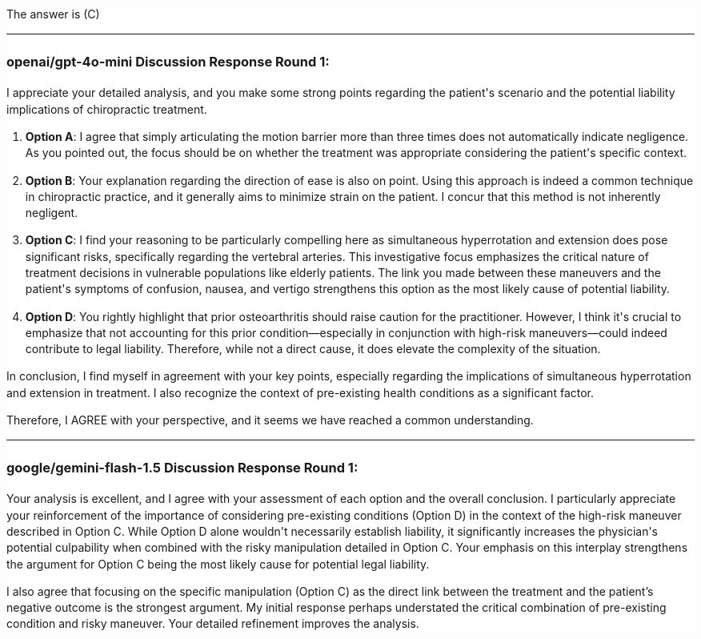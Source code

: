 The answer is (C)





[//]: # (2024-11-17 19:47:47)

---




[//]: # (2024-11-17 19:47:54)
### openai/gpt-4o-mini Discussion Response Round 1:


[//]: # (2024-11-17 19:47:54)
I appreciate your detailed analysis, and you make some strong points regarding the patient's scenario and the potential liability implications of chiropractic treatment.

1. **Option A**: I agree that simply articulating the motion barrier more than three times does not automatically indicate negligence. As you pointed out, the focus should be on whether the treatment was appropriate considering the patient's specific context. 

2. **Option B**: Your explanation regarding the direction of ease is also on point. Using this approach is indeed a common technique in chiropractic practice, and it generally aims to minimize strain on the patient. I concur that this method is not inherently negligent.

3. **Option C**: I find your reasoning to be particularly compelling here as simultaneous hyperrotation and extension does pose significant risks, specifically regarding the vertebral arteries. This investigative focus emphasizes the critical nature of treatment decisions in vulnerable populations like elderly patients. The link you made between these maneuvers and the patient's symptoms of confusion, nausea, and vertigo strengthens this option as the most likely cause of potential liability.

4. **Option D**: You rightly highlight that prior osteoarthritis should raise caution for the practitioner. However, I think it's crucial to emphasize that not accounting for this prior condition—especially in conjunction with high-risk maneuvers—could indeed contribute to legal liability. Therefore, while not a direct cause, it does elevate the complexity of the situation.

In conclusion, I find myself in agreement with your key points, especially regarding the implications of simultaneous hyperrotation and extension in treatment. I also recognize the context of pre-existing health conditions as a significant factor. 

Therefore, I AGREE with your perspective, and it seems we have reached a common understanding.


[//]: # (2024-11-17 19:47:54)

---




[//]: # (2024-11-17 19:47:56)
### google/gemini-flash-1.5 Discussion Response Round 1:


[//]: # (2024-11-17 19:47:56)
Your analysis is excellent, and I agree with your assessment of each option and the overall conclusion.  I particularly appreciate your reinforcement of the importance of considering pre-existing conditions (Option D) in the context of the high-risk maneuver described in Option C.  While Option D alone wouldn't necessarily establish liability, it significantly increases the physician's potential culpability when combined with the risky manipulation detailed in Option C.  Your emphasis on this interplay strengthens the argument for Option C being the most likely cause for potential legal liability.

I also agree that focusing on the specific manipulation (Option C) as the direct link between the treatment and the patient’s negative outcome is the strongest argument.  My initial response perhaps understated the critical combination of pre-existing condition and risky maneuver.  Your detailed refinement improves the analysis.


[//]: # (2024-11-17 19:47:35)
[//]: # (2024-11-17 19:47:35)
[//]: # (2024-11-17 19:47:35)
[//]: # (2024-11-17 19:47:35)
[//]: # (2024-11-17 19:47:35)
[//]: # (2024-11-17 19:47:35)
[//]: # (2024-11-17 19:47:42)
[//]: # (2024-11-17 19:47:42)
[//]: # (2024-11-17 19:47:42)
[//]: # (2024-11-17 19:47:59)
[//]: # (2024-11-17 19:47:59)
[//]: # (2024-11-17 19:47:59)
[//]: # (2024-11-17 19:48:00)
[//]: # (2024-11-17 19:48:00)
[//]: # (2024-11-17 19:48:00)
[//]: # (2024-11-17 19:48:06)
[//]: # (2024-11-17 19:48:06)
[//]: # (2024-11-17 19:48:06)
[//]: # (2024-11-17 19:48:09)
[//]: # (2024-11-17 19:48:09)
[//]: # (2024-11-17 19:48:09)